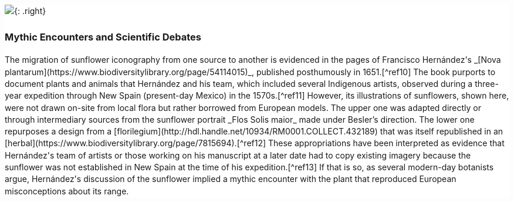 ![](https://raw.githubusercontent.com/kristanmhanson/plant-humanities/develop/images/Sunflower%20emoji_openmoji.org_tiny.jpg){: .right}

<param ve-image iiif primary fit="contain" url="https://bibdigital.rjb.csic.es/i/?IIIF=/43/8d/9e/4c/438d9e4c-7775-4cb9-8e4d-8eb26c4a1cf0/iiif/BES_Hort_2_000138.tif/13.450733752620545,20.173374613003098,3187.8238993710693,4148.990712074304/!474,617/0/default.jpg" title="Basilius Besler, _Flos Solis maior_ in _Hortus Eystettensis_ vol. 2, 1613, CC BY-NC-SA 4.0, Biblioteca del Real Jardín Botánico, RJB-CSIC: https://bibdigital.rjb.csic.es">
<param ve-image iiif fit="contain" url="https://bibdigital.rjb.csic.es/i/?IIIF=/43/8d/9e/4c/438d9e4c-7775-4cb9-8e4d-8eb26c4a1cf0/iiif/BES_Hort_2_000139.tif/33.643892339544514,26.8928,3202.898550724638,4148.2144/!476,617/0/default.jpg" title="Basilius Besler, _Flos Solis maior_ in _Hortus Eystettensis_ vol. 2, 1613, CC BY-NC-SA 4.0, Biblioteca del Real Jardín Botánico, RJB-CSIC: https://bibdigital.rjb.csic.es">
<param ve-image iiif fit="contain" url="https://bibdigital.rjb.csic.es/i/?IIIF=/43/8d/9e/4c/438d9e4c-7775-4cb9-8e4d-8eb26c4a1cf0/iiif/BES_Hort_2_000140.tif/6.635220125786163,33.21156773211568,3145.094339622641,4138.161339421614/!474,623/0/default.jpg">
<param ve-image iiif fit="contain" url="https://upload.wikimedia.org/wikipedia/commons/f/fd/Hortus_Eystettensis.jpg" title="Basilius Besler, _Hortus Eystettensis_, 1613, R. 23E, Université de Liège, J. Donvil, Wikimedia Commons">

### Mythic Encounters and Scientific Debates

<param ve-entity eid="Q2401485" title="expedition">
<param ve-entity eid="Q170603" title="Viceroyalty of New Spain" aliases="New Spain">
The migration of sunflower iconography from one source to another is evidenced in the pages of Francisco Hernández's _[Nova plantarum](https://www.biodiversitylibrary.org/page/54114015)_, published posthumously in 1651.[^ref10] The book purports to document plants and animals that Hernández and his team, which included several Indigenous artists, observed during a three-year expedition through New Spain (present-day Mexico) in the 1570s.[^ref11] However, its illustrations of sunflowers, shown here, were not drawn on-site from local flora but rather borrowed from European models. <span data-click-image-zoomto="237,130,569,546">The upper one</span> was adapted directly or through intermediary sources from the sunflower portrait _Flos Solis maior_ made under Besler’s direction. <span data-click-image-zoomto="237,554,570,546">The lower one</span> repurposes a design from a [florilegium](http://hdl.handle.net/10934/RM0001.COLLECT.432189) that was itself republished in an [herbal](https://www.biodiversitylibrary.org/page/7815694).[^ref12] These appropriations have been interpreted as evidence that Hernández's team of artists or those working on his manuscript at a later date had to copy existing imagery because the sunflower was not established in New Spain at the time of his expedition.[^ref13] If that is so, as several modern-day botanists argue, Hernández's discussion of the sunflower implied a mythic encounter with the plant that reproduced European misconceptions about its range.
<param ve-image iiif primary fit="contain" url="https://ia800805.us.archive.org/BookReader/BookReaderImages.php?id=novaplantarumani00hern&itemPath=%2F5%2Fitems%2Fnovaplantarumani00hern&server=ia800805.us.archive.org&page=n245_w820" title="Francisco Hernández, _Nova plantarum, animalium et mineralium Mexicanorum historia_, 1651, John Carter Brown Library, Internet Archive">
<param ve-image primary iiif fit="contain" url="https://bibdigital.rjb.csic.es/i/?IIIF=/43/8d/9e/4c/438d9e4c-7775-4cb9-8e4d-8eb26c4a1cf0/iiif/BES_Hort_2_000138.tif/13.450733752620545,20.173374613003098,3187.8238993710693,4148.990712074304/!474,617/0/default.jpg" title="Basilius Besler, _Flos Solis maior_ in _Hortus Eystettensis_ vol. 2, 1613, CC BY-NC-SA 4.0, Biblioteca del Real Jardín Botánico, RJB-CSIC: https://bibdigital.rjb.csic.es">
<param ve-image fit="contain" url="https://raw.githubusercontent.com/kristanmhanson/plant-humanities/develop/images/sunflower_Collaert_Rijksmuseum_RP-P-BI-5997.jpg" title="Adriaen Collaert, _Sunflower and other flowers_, from _Florilegium_, 1570-before 1618, Rijksmuseum">
<param ve-image iiif fit="contain" url="https://ia600500.us.archive.org/BookReader/BookReaderImages.php?id=mobot31753003488126&itemPath=%2F3%2Fitems%2Fmobot31753003488126&server=ia600500.us.archive.org&page=n193_w363" title="Nicolás Monardes, _Histoire des simples médicamens apportés de l'Amerique, desquels on se sert en la medecine_, 1619, trans. Anthoine Colin, Missouri Botanical Garden, Biodiversity Heritage Library">


[^ref1]: Charles B. Heiser, Jr., "The Origin and Development of the Cultivated Sunflower," _The American Biology Teacher_ 17, no. 5 (May 1955): 161-67, [https://www.jstor.org/stable/4438706](https://www.jstor.org/stable/4438706).
[^ref2]: Bruce D. Smith, “The Domestication of _Helianthus annuus_ L. (sunflower),” _Vegetation History and Archaeobotany_ 23 (2014): 57-74.
[^ref3]: Carl von Linné, _Species plantarum_, (Stockholm: Impensis Laurentii Salvii, 1754), 904-06, accessed October 7, 2020, [https://doi.org/10.5962/bhl.title.669](https://doi.org/10.5962/bhl.title.669 "DOI"); Carl von Linné, _Genera plantarum_, (Stockholm: Impensis Laurentii Salvii, 1754), 386, accessed October 7, 2020, [https://doi.org/10.5962/bhl.title.746](https://doi.org/10.5962/bhl.title.746).
[^ref4]: Carl von Linné, _Critica Botanica_ (Lugduni Batavorum: Apud Conradum Wishoff, 1737), 97, accessed January 6, 2021, [https://bibdigital.rjb.csic.es/idurl/1/11541](https://bibdigital.rjb.csic.es/idurl/1/11541).
[^ref5]: Translated in Alice Dickinson, _Carl Linnaeus; Pioneer of Modern Botany_ (New York: F. Watts, 1967), 125, accessed January 7, 2021, [https://catalog.hathitrust.org/Record/001490099](https://catalog.hathitrust.org/Record/001490099).
[^ref6]: Charles B. Heiser, Jr., "The Sunflower (_Helianthus annuus_) in Mexico: Further Evidence for a North American Domestication," _Genetic Resources and Crop Evolution_ 55, no. 1 (2008): 9-13.
[^ref7]: Francine de Nave and Dirk Imhof, eds., _Botany in the Low Countries: (End of the 15th centry, ca. 1650) Plantin-Moretus Museum Exhibition_ (Antwerp: City of Antwerp, the Plantin-Moretus Museum and the Stedelijk Prentenkabinet (Municipal Printroom), 1993).
[^ref8]: Pietro Andrea Mattioli, _I discorsi di M. Pietro Andrea Matthioli ... nelli sei libri di Pedacio Dioscoride Anazarbeo della materia medicinale: hora di nuouo dal suo istesso autore ricorretti, & in più di mille luoghi aumen..._ (Venice: Appresso Vincenzo ValgrisI, MDLXVIII [1568]), accessed January 6, 2021, [https://www.biodiversitylibrary.org/page/51721079](https://www.biodiversitylibrary.org/page/51721079); Rembert Dodoens, _Florum, et coronariarum odoratarumque nonnullarum herbarum historia, Remberto Dodonae ... auctore_ (Antwerp: ex officina Christophori Plantini, 1569), accessed January 6, 2021, [https://archive.org/details/Florum-et-coronariarum-odoratarumque-nonnullarum-herbarum-historia-Remberto-Dodo-PHAIDRA_o_358242/page/n3/mode/2up](https://archive.org/details/Florum-et-coronariarum-odoratarumque-nonnullarum-herbarum-historia-Remberto-Dodo-PHAIDRA_o_358242/page/n3/mode/2up).
[^ref9]: Basilius Besler, _Hortus Eystettensis sive diligens et accurata omnium plantarum, florum, stirpium ex variis orbis terrae partibus singulari studio collectarum, quae in celeberrimis viridiariis arcem episcopalem ibidem cingentibus hoc tempore conspiciuntur, delineatio et ad vivum repraesentatio_, Vol. 2 ([Nuremberg]: [s.n.], 1613), accessed January 6, 2021, [https://bibdigital.rjb.csic.es/idurl/1/10913](https://bibdigital.rjb.csic.es/idurl/1/10913); Nicolas Barker, _Hortus Eystettensis: The Bishop's Garden and Besler's Magnificent Book_ (New York: H.N. Abrams, 1995); Ray Desmond, "A Garden at Eichstätt," in _Great Natural History Books and their Creators_ (New Castle, DE: Oak Knoll Press, 2003), 58-66.
[^ref10]: Francisco Hernández, _Nova plantarum, animalium et mineralium Mexicanorum historia_ (Rome MDCLI: Sumptibus Blasij Deuersini, & Zanobij Masotti bibliopolarum, typis Vitalis Mascardi, [1651]), accessed January 6, 2021, [https://www.biodiversitylibrary.org/page/54114015](https://www.biodiversitylibrary.org/page/54114015).
[^ref11]: Ray Desmond, "The Discovery of the New World," in _Great Natural History Books and their Creators_ (New Castle, DE: Oak Knoll Press, 2003), 24-27.
[^ref12]: Adriaen Collaert, designer and printmaker, _Florilegium_, 1570 to before 1618, published by Theodoor Galle and Philips Galle, possibly Netherlands, engraving, 178 x 126 mm, Rijksmuseum, [http://hdl.handle.net/10934/RM0001.COLLECT.432189](http://hdl.handle.net/10934/RM0001.COLLECT.432189); Nicolás Monardes, _Histoire des simples médicamens apportés de l'Amerique, desquels on se sert en la medecine_  (Lyon: Aux despens de Iean Pillehotte..., 1619), accessed January 6, 2021, [https://www.biodiversitylibrary.org/page/7815694](https://www.biodiversitylibrary.org/page/7815694).
[^ref13]: Heiser, Jr., "The Domesticated Sunflower in Mexico?," 449.
[^ref14]: Heiser, Jr., "The Origin and Development of the Cultivated Sunflower," 161-67; Smith, "The Domestication of _Helianthus annuus_ L. (sunflower)," 57-74.
[^ref15]: Michael Brian Schiffer, "Origin of the Domesticated Sunflower," in _Archaeology’s Footprints in the Modern World_ (Salt Lake City: University of Utah Press, 2017), 241-46.
[^ref16]: "Heiser (1965) proposed an hypothesis that is still tenable. The species [_Helianthus annuus_] spread prehistorically over eastern North America as a weedy camp-follower." Sauer, "HELIANTHUS – SUNFLOWER," in _Historical Geography of Crop Plants: A Select Roster_ (Bosa Roca: Taylor and Francis Group, 1993), 23.
[^ref17]: For a concise summary of the debate see Schiffer, "Origin of the Domesticated Sunflower," 241-46.
[^ref18]: Because the seed is no longer extant, it cannot undergo further testing. David L. Lentz, et al., "Sunflower (Helianthus annuus L.) as a Pre-Columbian Domesticate in Mexico," _Proceedings of the National Academy of Science of the Unites States of America_ 105, no. 17 (April 2008): 6232-37; Smith, "The Domestication of _Helianthus annuus_ L. (sunflower)," 57-74; Heiser, Jr., "The Sunflower (_Helianthus annuus_) in Mexico," 9-13.
[^ref19]: Benjamin K. Blackman, et al., "Sunflower Domestication Alleless Support Single Domestication Center in Eastern North America," _Proceedings of the National Academy of Science of the Unites States of America_ 108, no. 34 (August 2011): 14360-65.
[^ref20]: Heiser, "The Domesticated Sunflower in Mexico?," 449; Bruce D. Smith, "Eastern North America as an Independent Center of Plant Domestication," _Proceedings of the National Academy of Science of the Unites States of America_ 103, no. 33 (August 15, 2006): 12223-28.
[^ref21]: John Peacock, _The Look of Van Dyck: The Self-Portrait with a Sunflower and the Vision of the Painter_ (Burlington, VT: Ashgate, 2006), 116, accessed November 17, 2020, https://hdl.handle.net/2027/mdp.39015067696743.
[^ref22]: Jean-Michel Othoniel, "_Helianthus annuus_ Sunflower," in _The Secret Language of Flowers: Notes on the Hidden Meanings of Flowers in Art_ (Boston, MA: Actes Sud/Isabella Stewart Gardner Museum, 2015), 66.
[^ref23]: Erika von Erhardt-Siebold, "The Heliotrope Tradition," _Osiris_ 3 (1937): 22-46, accessed January 6, 2021, [http://www.jstor.org/stable/301579](http://www.jstor.org/stable/301579).
[^ref24]: Debra N. Mancoff, _Sunflowers_ (New York: Thames and Hudson, 2001), 21-27.
[^ref25]: Hagop S. Atamian et al., "Circadian Regulations of Sunflower Heliotropism, Floral Orientation, and Pollinator Visits," _Science_ 353, no. 6299 (2016): 587-90. DOI: 10.1126/science.aaf9793.
[^ref26]: Peter Henderson’s design for _Anatomy of a Sunflower_ resembles another botanical illustration, which was published in John S. Miller’s book _An_ _Illustration of the Sexual System of Linnaeus_. See John S. Miller, _Illustratio systematis sexualis Linnaei_ (Francofurti ad Moenum: Varrentrapp et Wenner, 1804), accessed January 6, 2021, [https://doi.org/10.18452/235](https://doi.org/10.18452/235); John S. Miller (Johann Sebastian Müller), _Helianthus annuus_ L., 1770-1777, hand-colored engraving, 55 x 38.1 cm, Victoria and Albert Museum, [http://collections.vam.ac.uk/item/O922809/helianthus-annuus-l-print-muller-johann-sebastian/](http://collections.vam.ac.uk/item/O922809/helianthus-annuus-l-print-muller-johann-sebastian/).
[^ref27]: Chase M. Mason, et al., "Beyond Pollinators: Evolution of Floral Architecture with Environment across the Wild Sunflowers (_Helianthus_, Asteraceae)," _Plant Ecology and Evolution_ 150, no. 2 (2017): 139-150.
[^ref28]: Robert John Thornton, _New illustration of the sexual system of Carolus von Linnaeus: comprehending an elucidation of the several parts of the fructification: a prize dissertation on the sexes of plants: a full explanation of the classes, and orders, of the sexual system: and The temple of flora, or, Garden of nature, being picturesque, botanical, coloured plates, of select plants, illustrative of the same, with descriptions_ (London: Printed, for the publisher, by T. Bensley, Bolt Court, Fleet Street, [1807?] [i.e. 1799-1810]), accessed January 6, 2021, [https://iiif.lib.harvard.edu/manifests/view/drs:436574052$1i](https://iiif.lib.harvard.edu/manifests/view/drs:436574052$1i).
[^ref29]: Mark A. Chapman et al., "Genetic Analysis of Floral Symmetry in Van Gogh's _Sunflowers_ Reveals Independent Recruitment of _CYCLOIDEA_ Genes in the Asteraceae," _PLOS Genetics_ March 29, 2012, accessed November 25, 2020. [https://doi.org/10.1371/journal.pgen.1002628](https://doi.org/10.1371/journal.pgen.1002628)
[^ref30]: Nienke Bakker and Christopher Riopelle, "The _Sunflowers_ in Perspective," in _Van Gogh's Sunflowers Illuminated: Art Meets Science_, eds. Ella Hendriks and Marije Vellekoop (Amsterdam: Amsterdam University Press, 2019), 21-47.
[^ref31]: Charles B. Heiser, Jr. "The Hopi Sunflower." _Missouri Botanical Garden Bulletin_ 33, no. 8, 163-66, [https://www.biodiversitylibrary.org/item/19196#page/201/mode/1up](https://protect-us.mimecast.com/s/aiEAC82YDptkN1jh19wT2?domain=biodiversitylibrary.org); Mary-Russell Ferrell Colton, _Hopi Dyes_ (Flagstaff: Museum of Northern Arizona, 1965), accessed December 7, 2020, [https://catalog.hathitrust.org/Record/009147006](https://catalog.hathitrust.org/Record/009147006).